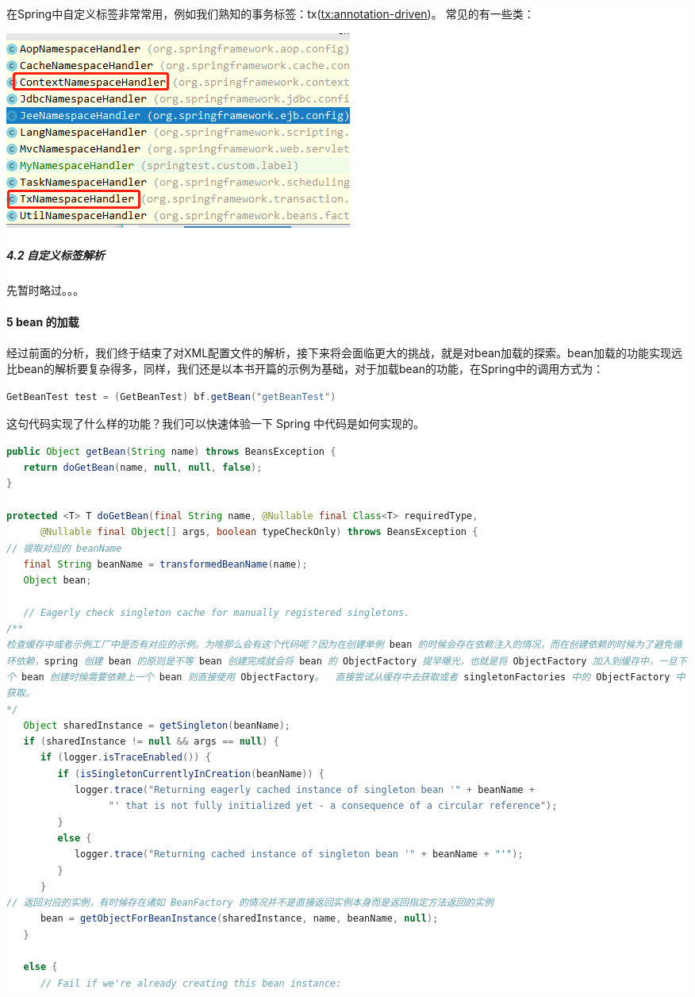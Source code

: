 在Spring中自定义标签非常常用，例如我们熟知的事务标签：tx(<tx:annotation-driven>)。 常见的有一些类：

![Image](media/images/Image-1637552725793.png)

##### **4.2 自定义标签解析**   

先暂时略过。。。



#### 5 bean 的加载

经过前面的分析，我们终于结束了对XML配置文件的解析，接下来将会面临更大的挑战，就是对bean加载的探索。bean加载的功能实现远比bean的解析要复杂得多，同样，我们还是以本书开篇的示例为基础，对于加载bean的功能，在Spring中的调用方式为：

```java
GetBeanTest test = (GetBeanTest) bf.getBean("getBeanTest")
```

这句代码实现了什么样的功能？我们可以快速体验一下 Spring 中代码是如何实现的。 

```java
public Object getBean(String name) throws BeansException {
   return doGetBean(name, null, null, false);
}

protected <T> T doGetBean(final String name, @Nullable final Class<T> requiredType,
      @Nullable final Object[] args, boolean typeCheckOnly) throws BeansException {
// 提取对应的 beanName
   final String beanName = transformedBeanName(name);
   Object bean;

   // Eagerly check singleton cache for manually registered singletons.
/**
检查缓存中或者示例工厂中是否有对应的示例。为啥那么会有这个代码呢？因为在创建单例 bean 的时候会存在依赖注入的情况，而在创建依赖的时候为了避免循环依赖，spring 创建 bean 的原则是不等 bean 创建完成就会将 bean 的 ObjectFactory 提早曝光，也就是将 ObjectFactory 加入到缓存中，一旦下个 bean 创建时候需要依赖上一个 bean 则直接使用 ObjectFactory。  直接尝试从缓存中去获取或者 singletonFactories 中的 ObjectFactory 中获取。
*/
   Object sharedInstance = getSingleton(beanName);
   if (sharedInstance != null && args == null) {
      if (logger.isTraceEnabled()) {
         if (isSingletonCurrentlyInCreation(beanName)) {
            logger.trace("Returning eagerly cached instance of singleton bean '" + beanName +
                  "' that is not fully initialized yet - a consequence of a circular reference");
         }
         else {
            logger.trace("Returning cached instance of singleton bean '" + beanName + "'");
         }
      }
// 返回对应的实例，有时候存在诸如 BeanFactory 的情况并不是直接返回实例本身而是返回指定方法返回的实例
      bean = getObjectForBeanInstance(sharedInstance, name, beanName, null);
   }

   else {
      // Fail if we're already creating this bean instance:
```